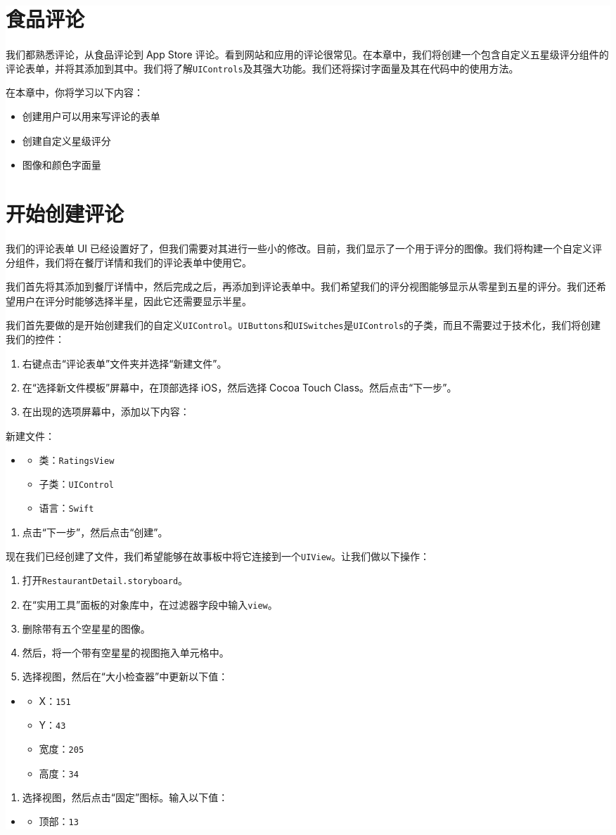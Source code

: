 # 食品评论

我们都熟悉评论，从食品评论到 App Store 评论。看到网站和应用的评论很常见。在本章中，我们将创建一个包含自定义五星级评分组件的评论表单，并将其添加到其中。我们将了解`UIControls`及其强大功能。我们还将探讨字面量及其在代码中的使用方法。

在本章中，你将学习以下内容：

+   创建用户可以用来写评论的表单

+   创建自定义星级评分

+   图像和颜色字面量

# 开始创建评论

我们的评论表单 UI 已经设置好了，但我们需要对其进行一些小的修改。目前，我们显示了一个用于评分的图像。我们将构建一个自定义评分组件，我们将在餐厅详情和我们的评论表单中使用它。

我们首先将其添加到餐厅详情中，然后完成之后，再添加到评论表单中。我们希望我们的评分视图能够显示从零星到五星的评分。我们还希望用户在评分时能够选择半星，因此它还需要显示半星。

我们首先要做的是开始创建我们的自定义`UIControl`。`UIButtons`和`UISwitches`是`UIControls`的子类，而且不需要过于技术化，我们将创建我们的控件：

1.  右键点击“评论表单”文件夹并选择“新建文件”。

1.  在“选择新文件模板”屏幕中，在顶部选择 iOS，然后选择 Cocoa Touch Class。然后点击“下一步”。

1.  在出现的选项屏幕中，添加以下内容：

新建文件：

+   +   类：`RatingsView`

    +   子类：`UIControl`

    +   语言：`Swift`

1.  点击“下一步”，然后点击“创建”。

现在我们已经创建了文件，我们希望能够在故事板中将它连接到一个`UIView`。让我们做以下操作：

1.  打开`RestaurantDetail.storyboard`。

1.  在“实用工具”面板的对象库中，在过滤器字段中输入`view`。

1.  删除带有五个空星星的图像。

1.  然后，将一个带有空星星的视图拖入单元格中。

1.  选择视图，然后在“大小检查器”中更新以下值：

+   +   X：`151`

    +   Y：`43`

    +   宽度：`205`

    +   高度：`34`

1.  选择视图，然后点击“固定”图标。输入以下值：

+   +   顶部：`13`
